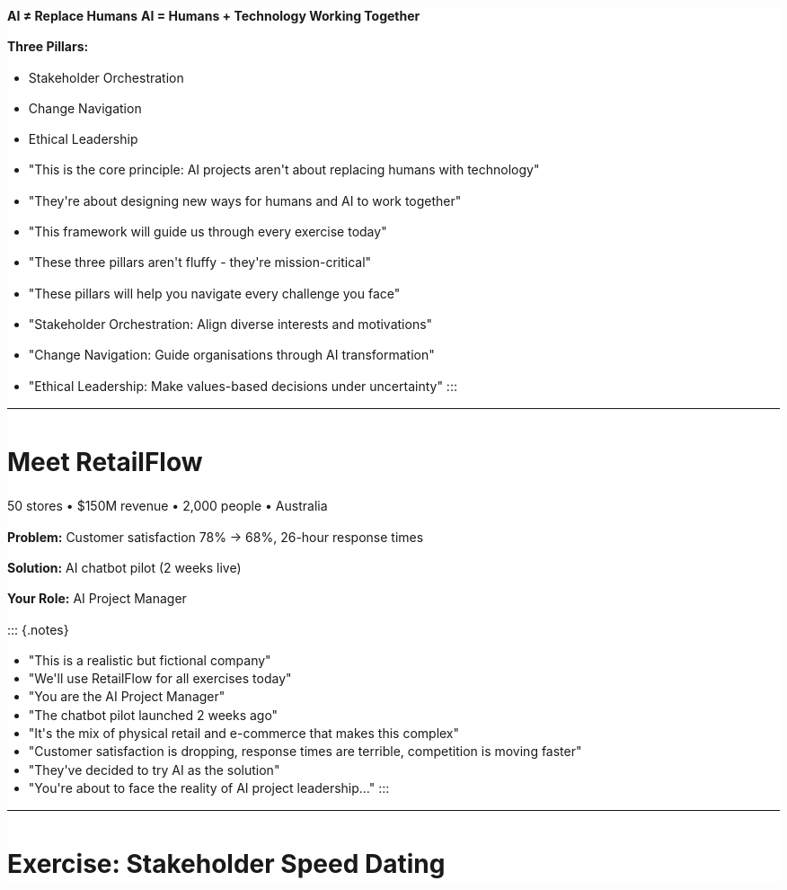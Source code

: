 **AI ≠ Replace Humans**
**AI = Humans + Technology Working Together**

**Three Pillars:**
- Stakeholder Orchestration
- Change Navigation
- Ethical Leadership

- "This is the core principle: AI projects aren't about replacing humans with technology"
- "They're about designing new ways for humans and AI to work together"
- "This framework will guide us through every exercise today"
- "These three pillars aren't fluffy - they're mission-critical"
- "These pillars will help you navigate every challenge you face"
- "Stakeholder Orchestration: Align diverse interests and motivations"
- "Change Navigation: Guide organisations through AI transformation"
- "Ethical Leadership: Make values-based decisions under uncertainty"
:::

---

# Meet RetailFlow

50 stores • $150M revenue • 2,000 people • Australia

**Problem:** Customer satisfaction 78% → 68%, 26-hour response times

**Solution:** AI chatbot pilot (2 weeks live)

**Your Role:** AI Project Manager

::: {.notes}
- "This is a realistic but fictional company"
- "We'll use RetailFlow for all exercises today"
- "You are the AI Project Manager"
- "The chatbot pilot launched 2 weeks ago"
- "It's the mix of physical retail and e-commerce that makes this complex"
- "Customer satisfaction is dropping, response times are terrible, competition is moving faster"
- "They've decided to try AI as the solution"
- "You're about to face the reality of AI project leadership..."
:::

---

# Exercise: Stakeholder Speed Dating
